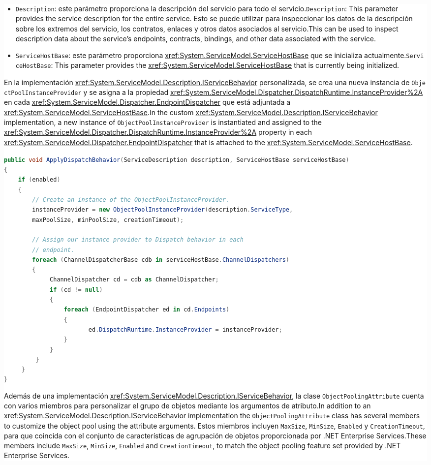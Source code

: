 - <span data-ttu-id="15590-157">`Description`: este parámetro proporciona la descripción del servicio para todo el servicio.</span><span class="sxs-lookup"><span data-stu-id="15590-157">`Description`: This parameter provides the service description for the entire service.</span></span> <span data-ttu-id="15590-158">Esto se puede utilizar para inspeccionar los datos de la descripción sobre los extremos del servicio, los contratos, enlaces y otros datos asociados al servicio.</span><span class="sxs-lookup"><span data-stu-id="15590-158">This can be used to inspect description data about the service’s endpoints, contracts, bindings, and other data associated with the service.</span></span>  
  
- <span data-ttu-id="15590-159">`ServiceHostBase`: este parámetro proporciona <xref:System.ServiceModel.ServiceHostBase> que se inicializa actualmente.</span><span class="sxs-lookup"><span data-stu-id="15590-159">`ServiceHostBase`: This parameter provides the <xref:System.ServiceModel.ServiceHostBase> that is currently being initialized.</span></span>  
  
 <span data-ttu-id="15590-160">En la implementación <xref:System.ServiceModel.Description.IServiceBehavior> personalizada, se crea una nueva instancia de `ObjectPoolInstanceProvider` y se asigna a la propiedad <xref:System.ServiceModel.Dispatcher.DispatchRuntime.InstanceProvider%2A> en cada <xref:System.ServiceModel.Dispatcher.EndpointDispatcher> que está adjuntada a <xref:System.ServiceModel.ServiceHostBase>.</span><span class="sxs-lookup"><span data-stu-id="15590-160">In the custom <xref:System.ServiceModel.Description.IServiceBehavior> implementation, a new instance of `ObjectPoolInstanceProvider` is instantiated and assigned to the <xref:System.ServiceModel.Dispatcher.DispatchRuntime.InstanceProvider%2A> property in each <xref:System.ServiceModel.Dispatcher.EndpointDispatcher> that is attached to the <xref:System.ServiceModel.ServiceHostBase>.</span></span>  
  
```csharp
public void ApplyDispatchBehavior(ServiceDescription description, ServiceHostBase serviceHostBase)  
{  
    if (enabled)  
    {  
        // Create an instance of the ObjectPoolInstanceProvider.  
        instanceProvider = new ObjectPoolInstanceProvider(description.ServiceType,  
        maxPoolSize, minPoolSize, creationTimeout);  
  
        // Assign our instance provider to Dispatch behavior in each
        // endpoint.  
        foreach (ChannelDispatcherBase cdb in serviceHostBase.ChannelDispatchers)  
        {  
             ChannelDispatcher cd = cdb as ChannelDispatcher;  
             if (cd != null)  
             {  
                 foreach (EndpointDispatcher ed in cd.Endpoints)  
                 {  
                        ed.DispatchRuntime.InstanceProvider = instanceProvider;  
                 }  
             }  
         }  
     }  
}
```  
  
 <span data-ttu-id="15590-161">Además de una implementación <xref:System.ServiceModel.Description.IServiceBehavior>, la clase `ObjectPoolingAttribute` cuenta con varios miembros para personalizar el grupo de objetos mediante los argumentos de atributo.</span><span class="sxs-lookup"><span data-stu-id="15590-161">In addition to an <xref:System.ServiceModel.Description.IServiceBehavior> implementation the `ObjectPoolingAttribute` class has several members to customize the object pool using the attribute arguments.</span></span> <span data-ttu-id="15590-162">Estos miembros incluyen `MaxSize`, `MinSize`, `Enabled` y `CreationTimeout`, para que coincida con el conjunto de características de agrupación de objetos proporcionada por .NET Enterprise Services.</span><span class="sxs-lookup"><span data-stu-id="15590-162">These members include `MaxSize`, `MinSize`, `Enabled` and `CreationTimeout`, to match the object pooling feature set provided by .NET Enterprise Services.</span></span>  
  
